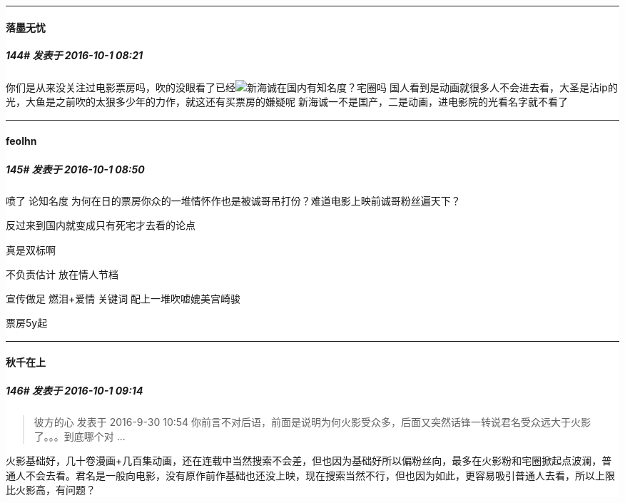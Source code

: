 





-----

####  落墨无忧  
##### 144#       发表于 2016-10-1 08:21




你们是从来没关注过电影票房吗，吹的没眼看了已经<img src="https://static.saraba1st.com/image/smiley/normal/051.gif" referrerpolicy="no-referrer">新海诚在国内有知名度？宅圈吗
国人看到是动画就很多人不会进去看，大圣是沾ip的光，大鱼是之前吹的太狠多少年的力作，就这还有买票房的嫌疑呢
新海诚一不是国产，二是动画，进电影院的光看名字就不看了







-----

####  feolhn  
##### 145#       发表于 2016-10-1 08:50




喷了 论知名度 为何在日的票房你众的一堆情怀作也是被诚哥吊打份？难道电影上映前诚哥粉丝遍天下？

反过来到国内就变成只有死宅才去看的论点

真是双标啊


不负责估计 放在情人节档

宣传做足 燃泪+爱情 关键词 配上一堆吹嘘媲美宫崎骏

票房5y起







-----

####  秋千在上  
##### 146#       发表于 2016-10-1 09:14



<blockquote>彼方的心 发表于 2016-9-30 10:54
你前言不对后语，前面是说明为何火影受众多，后面又突然话锋一转说君名受众远大于火影了。。。到底哪个对 ...</blockquote>
火影基础好，几十卷漫画+几百集动画，还在连载中当然搜索不会差，但也因为基础好所以偏粉丝向，最多在火影粉和宅圈掀起点波澜，普通人不会去看。君名是一般向电影，没有原作前作基础也还没上映，现在搜索当然不行，但也因为如此，更容易吸引普通人去看，所以上限比火影高，有问题？





